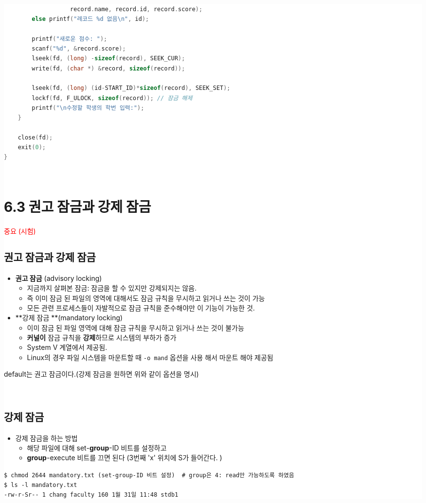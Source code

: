 ```c
                   record.name, record.id, record.score);
        else printf("레코드 %d 없음\n", id);

        printf("새로운 점수: ");
        scanf("%d", &record.score);
        lseek(fd, (long) -sizeof(record), SEEK_CUR);
        write(fd, (char *) &record, sizeof(record));

        lseek(fd, (long) (id-START_ID)*sizeof(record), SEEK_SET);
        lockf(fd, F_ULOCK, sizeof(record)); // 잠금 해제
        printf("\n수정할 학생의 학번 입력:");
    }

    close(fd);
    exit(0);
}
```

<br>

# 6.3 권고 잠금과 강제 잠금

<span style="color:red"> 중요 (시험)</span>

## 권고 잠금과 강제 잠금

- **권고 잠금** (advisory locking) 
  - 지금까지 살펴본 잠금: 잠금을 할 수 있지만 강제되지는 않음. 
  - 즉 이미 잠금 된 파일의 영역에 대해서도 잠금 규칙을 무시하고 읽거나 쓰는 것이 가능 
  - 모든 관련 프로세스들이 자발적으로 잠금 규칙을 준수해야만 이 기능이 가능한 것. 
- **강제 잠금 **(mandatory locking) 
  - 이미 잠금 된 파일 영역에 대해 잠금 규칙을 무시하고 읽거나 쓰는 것이 불가능 
  - **커널이** 잠금 규칙을 **강제**하므로 시스템의 부하가 증가 
  - System V 계열에서 제공됨. 
  - Linux의 경우 파일 시스템을 마운트할 때 `-o mand` 옵션을 사용 해서 마운트 해야 제공됨

default는 권고 잠금이다.(강제 잠금을 원하면 위와 같이 옵션을 명시)

<br>

## 강제 잠금

- 강제 잠금을 하는 방법 
  - 해당 파일에 대해 set-**group**-ID 비트를 설정하고 
  - **group**-execute 비트를 끄면 된다 (3번째 'x' 위치에 S가 들어간다. )

```shell
$ chmod 2644 mandatory.txt (set-group-ID 비트 설정)  # group은 4: read만 가능하도록 하였음
$ ls -l mandatory.txt 
-rw-r-Sr-- 1 chang faculty 160 1월 31일 11:48 stdb1
```
